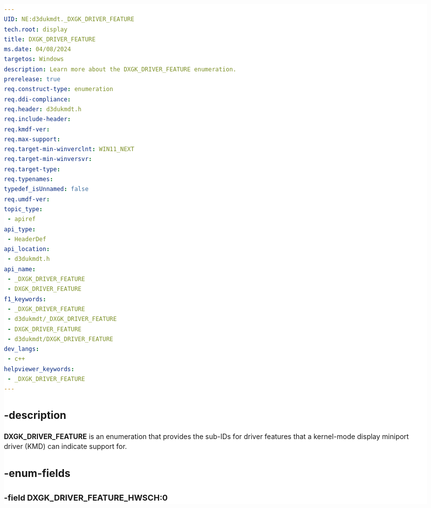 ```yaml
---
UID: NE:d3dukmdt._DXGK_DRIVER_FEATURE
tech.root: display
title: DXGK_DRIVER_FEATURE
ms.date: 04/08/2024
targetos: Windows
description: Learn more about the DXGK_DRIVER_FEATURE enumeration.
prerelease: true
req.construct-type: enumeration
req.ddi-compliance: 
req.header: d3dukmdt.h
req.include-header: 
req.kmdf-ver: 
req.max-support: 
req.target-min-winverclnt: WIN11_NEXT
req.target-min-winversvr: 
req.target-type: 
req.typenames: 
typedef_isUnnamed: false
req.umdf-ver: 
topic_type:
 - apiref
api_type:
 - HeaderDef
api_location:
 - d3dukmdt.h
api_name:
 - _DXGK_DRIVER_FEATURE
 - DXGK_DRIVER_FEATURE
f1_keywords:
 - _DXGK_DRIVER_FEATURE
 - d3dukmdt/_DXGK_DRIVER_FEATURE
 - DXGK_DRIVER_FEATURE
 - d3dukmdt/DXGK_DRIVER_FEATURE
dev_langs:
 - c++
helpviewer_keywords:
 - _DXGK_DRIVER_FEATURE
---
```


## -description

**DXGK_DRIVER_FEATURE** is an enumeration that provides the sub-IDs for driver features that a kernel-mode display miniport driver (KMD) can indicate support for.

## -enum-fields

### -field DXGK_DRIVER_FEATURE_HWSCH:0

